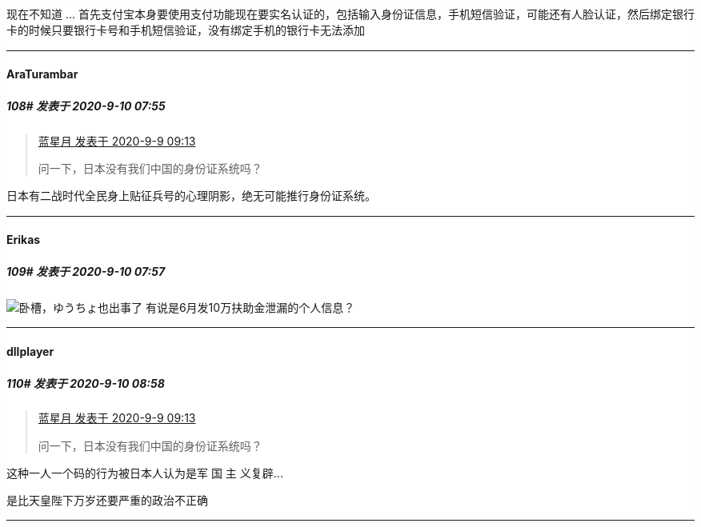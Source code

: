 现在不知道 ...</blockquote>
首先支付宝本身要使用支付功能现在要实名认证的，包括输入身份证信息，手机短信验证，可能还有人脸认证，然后绑定银行卡的时候只要银行卡号和手机短信验证，没有绑定手机的银行卡无法添加







-----

####  AraTurambar  
##### 108#       发表于 2020-9-10 07:55



<blockquote><a href="httphttps://bbs.saraba1st.com/2b/forum.php?mod=redirect&amp;goto=findpost&amp;pid=48682866&amp;ptid=1958936" target="_blank">蓝星月 发表于 2020-9-9 09:13</a>

问一下，日本没有我们中国的身份证系统吗？</blockquote>
日本有二战时代全民身上贴征兵号的心理阴影，绝无可能推行身份证系统。







-----

####  Erikas  
##### 109#       发表于 2020-9-10 07:57



<img src="https://static.saraba1st.com/image/smiley/face2017/001.png" referrerpolicy="no-referrer">卧槽，ゆうちょ也出事了
有说是6月发10万扶助金泄漏的个人信息？







-----

####  dllplayer  
##### 110#       发表于 2020-9-10 08:58



<blockquote><a href="httphttps://bbs.saraba1st.com/2b/forum.php?mod=redirect&amp;goto=findpost&amp;pid=48682866&amp;ptid=1958936" target="_blank">蓝星月 发表于 2020-9-9 09:13</a>

问一下，日本没有我们中国的身份证系统吗？</blockquote>
这种一人一个码的行为被日本人认为是军 国 主 义复辟...

是比天皇陛下万岁还要严重的政治不正确







-----
